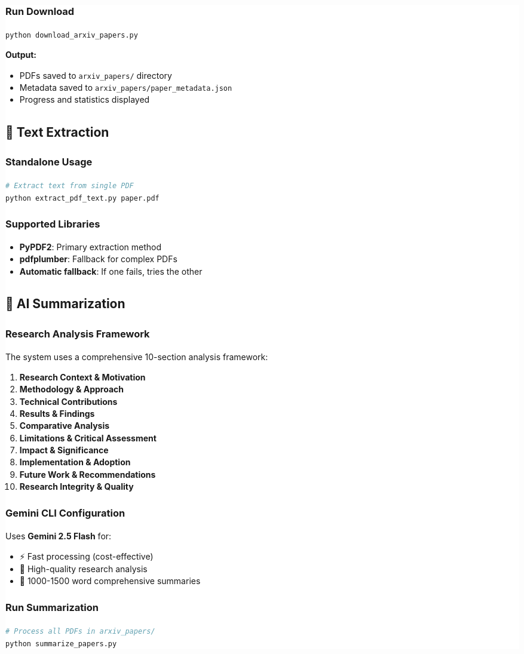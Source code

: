 ### Run Download

```bash
python download_arxiv_papers.py
```

**Output:**
- PDFs saved to `arxiv_papers/` directory
- Metadata saved to `arxiv_papers/paper_metadata.json`
- Progress and statistics displayed

## 📄 Text Extraction

### Standalone Usage

```bash
# Extract text from single PDF
python extract_pdf_text.py paper.pdf
```

### Supported Libraries
- **PyPDF2**: Primary extraction method
- **pdfplumber**: Fallback for complex PDFs
- **Automatic fallback**: If one fails, tries the other

## 🤖 AI Summarization

### Research Analysis Framework

The system uses a comprehensive 10-section analysis framework:

1. **Research Context & Motivation**
2. **Methodology & Approach** 
3. **Technical Contributions**
4. **Results & Findings**
5. **Comparative Analysis**
6. **Limitations & Critical Assessment**
7. **Impact & Significance**
8. **Implementation & Adoption**
9. **Future Work & Recommendations**
10. **Research Integrity & Quality**

### Gemini CLI Configuration

Uses **Gemini 2.5 Flash** for:
- ⚡ Fast processing (cost-effective)
- 🎯 High-quality research analysis
- 📝 1000-1500 word comprehensive summaries

### Run Summarization

```bash
# Process all PDFs in arxiv_papers/
python summarize_papers.py
```
